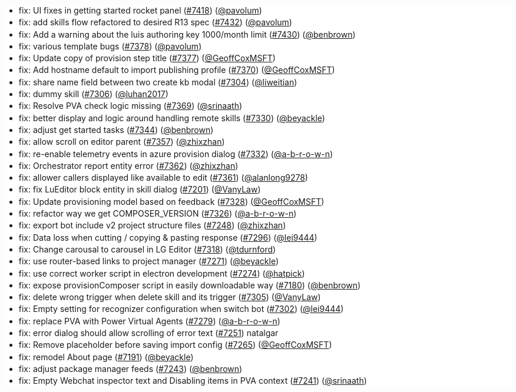 - fix: UI fixes in getting started rocket panel ([#7418](https://github.com/microsoft/BotFramework-Composer/pull/7418)) ([@pavolum](https://github.com/pavolum))
- fix: add skills flow refactored to desired R13 spec ([#7432](https://github.com/microsoft/BotFramework-Composer/pull/7432)) ([@pavolum](https://github.com/pavolum))
- fix: Add a warning about the luis authoring key 1000/month limit ([#7430](https://github.com/microsoft/BotFramework-Composer/pull/7430)) ([@benbrown](https://github.com/benbrown))
- fix: various template bugs ([#7378](https://github.com/microsoft/BotFramework-Composer/pull/7378)) ([@pavolum](https://github.com/pavolum))
- fix: Update copy of provision step title ([#7377](https://github.com/microsoft/BotFramework-Composer/pull/7377)) ([@GeoffCoxMSFT](https://github.com/GeoffCoxMSFT))
- fix: Add hostname default to import publishing profile ([#7370](https://github.com/microsoft/BotFramework-Composer/pull/7370)) ([@GeoffCoxMSFT](https://github.com/GeoffCoxMSFT))
- fix: share name field between two create kb modal ([#7304](https://github.com/microsoft/BotFramework-Composer/pull/7304)) ([@liweitian](https://github.com/liweitian))
- fix: dummy skill ([#7306](https://github.com/microsoft/BotFramework-Composer/pull/7306)) ([@luhan2017](https://github.com/luhan2017))
- fix: Resolve PVA check logic missing ([#7369](https://github.com/microsoft/BotFramework-Composer/pull/7369)) ([@srinaath](https://github.com/srinaath))
- fix: better display and logic around handling remote skills ([#7330](https://github.com/microsoft/BotFramework-Composer/pull/7330)) ([@beyackle](https://github.com/beyackle))
- fix: adjust get started tasks ([#7344](https://github.com/microsoft/BotFramework-Composer/pull/7344)) ([@benbrown](https://github.com/benbrown))
- fix: allow scroll on editor parent ([#7357](https://github.com/microsoft/BotFramework-Composer/pull/7357)) ([@zhixzhan](https://github.com/zhixzhan))
- fix: re-enable telemetry events in azure provision dialog ([#7332](https://github.com/microsoft/BotFramework-Composer/pull/7332)) ([@a-b-r-o-w-n](https://github.com/a-b-r-o-w-n))
- fix: Orchestrator report entity error ([#7362](https://github.com/microsoft/BotFramework-Composer/pull/7362)) ([@zhixzhan](https://github.com/zhixzhan))
- fix: allower callers displayed like available to edit ([#7361](https://github.com/microsoft/BotFramework-Composer/pull/7361)) ([@alanlong9278](https://github.com/alanlong9278))
- fix: fix LuEditor block entity in skill dialog ([#7201](https://github.com/microsoft/BotFramework-Composer/pull/7201)) ([@VanyLaw](https://github.com/VanyLaw))
- fix: Update provisioning model based on feedback ([#7328](https://github.com/microsoft/BotFramework-Composer/pull/7328)) ([@GeoffCoxMSFT](https://github.com/GeoffCoxMSFT))
- fix: refactor way we get COMPOSER_VERSION ([#7326](https://github.com/microsoft/BotFramework-Composer/pull/7326)) ([@a-b-r-o-w-n](https://github.com/a-b-r-o-w-n))
- fix: export bot include v2 project structure files ([#7248](https://github.com/microsoft/BotFramework-Composer/pull/7248)) ([@zhixzhan](https://github.com/zhixzhan))
- fix: Data loss when cutting / copying & pasting response ([#7296](https://github.com/microsoft/BotFramework-Composer/pull/7296)) ([@lei9444](https://github.com/lei9444))
- fix: Change carousal to carousel in LG Editor ([#7318](https://github.com/microsoft/BotFramework-Composer/pull/7318)) ([@tdurnford](https://github.com/tdurnford))
- fix: use router-based links to project manager ([#7271](https://github.com/microsoft/BotFramework-Composer/pull/7271)) ([@beyackle](https://github.com/beyackle))
- fix: use correct worker script in electron development ([#7274](https://github.com/microsoft/BotFramework-Composer/pull/7274)) ([@hatpick](https://github.com/hatpick))
- fix: expose provisionComposer script in easily downloadable way ([#7180](https://github.com/microsoft/BotFramework-Composer/pull/7180)) ([@benbrown](https://github.com/benbrown))
- fix: delete wrong trigger when delete skill and its trigger ([#7305](https://github.com/microsoft/BotFramework-Composer/pull/7305)) ([@VanyLaw](https://github.com/VanyLaw))
- fix: Empty setting for recognizer configuration when switch bot ([#7302](https://github.com/microsoft/BotFramework-Composer/pull/7302)) ([@lei9444](https://github.com/lei9444))
- fix: replace PVA with Power Virtual Agents ([#7279](https://github.com/microsoft/BotFramework-Composer/pull/7279)) ([@a-b-r-o-w-n](https://github.com/a-b-r-o-w-n))
- fix: error dialog should allow scrolling of error text ([#7251](https://github.com/microsoft/BotFramework-Composer/pull/7251)) natalgar
- fix: Remove placeholder before saving import config ([#7265](https://github.com/microsoft/BotFramework-Composer/pull/7265)) ([@GeoffCoxMSFT](https://github.com/GeoffCoxMSFT))
- fix: remodel About page ([#7191](https://github.com/microsoft/BotFramework-Composer/pull/7191)) ([@beyackle](https://github.com/beyackle))
- fix: adjust package manager feeds ([#7243](https://github.com/microsoft/BotFramework-Composer/pull/7243)) ([@benbrown](https://github.com/benbrown))
- fix: Empty Webchat inspector text and Disabling items in PVA context ([#7241](https://github.com/microsoft/BotFramework-Composer/pull/7241)) ([@srinaath](https://github.com/srinaath))